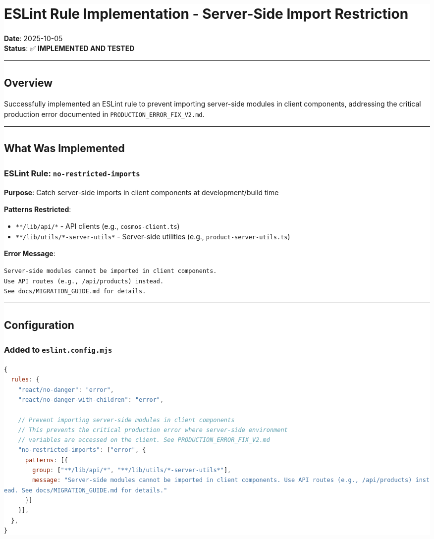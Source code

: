 # ESLint Rule Implementation - Server-Side Import Restriction

**Date**: 2025-10-05  
**Status**: ✅ **IMPLEMENTED AND TESTED**

---

## Overview

Successfully implemented an ESLint rule to prevent importing server-side modules in client components, addressing the critical production error documented in `PRODUCTION_ERROR_FIX_V2.md`.

---

## What Was Implemented

### ESLint Rule: `no-restricted-imports`

**Purpose**: Catch server-side imports in client components at development/build time

**Patterns Restricted**:
- `**/lib/api/*` - API clients (e.g., `cosmos-client.ts`)
- `**/lib/utils/*-server-utils*` - Server-side utilities (e.g., `product-server-utils.ts`)

**Error Message**:
```
Server-side modules cannot be imported in client components.
Use API routes (e.g., /api/products) instead.
See docs/MIGRATION_GUIDE.md for details.
```

---

## Configuration

### Added to `eslint.config.mjs`

```javascript
{
  rules: {
    "react/no-danger": "error",
    "react/no-danger-with-children": "error",
    
    // Prevent importing server-side modules in client components
    // This prevents the critical production error where server-side environment
    // variables are accessed on the client. See PRODUCTION_ERROR_FIX_V2.md
    "no-restricted-imports": ["error", {
      patterns: [{
        group: ["**/lib/api/*", "**/lib/utils/*-server-utils*"],
        message: "Server-side modules cannot be imported in client components. Use API routes (e.g., /api/products) instead. See docs/MIGRATION_GUIDE.md for details."
      }]
    }],
  },
}
```

